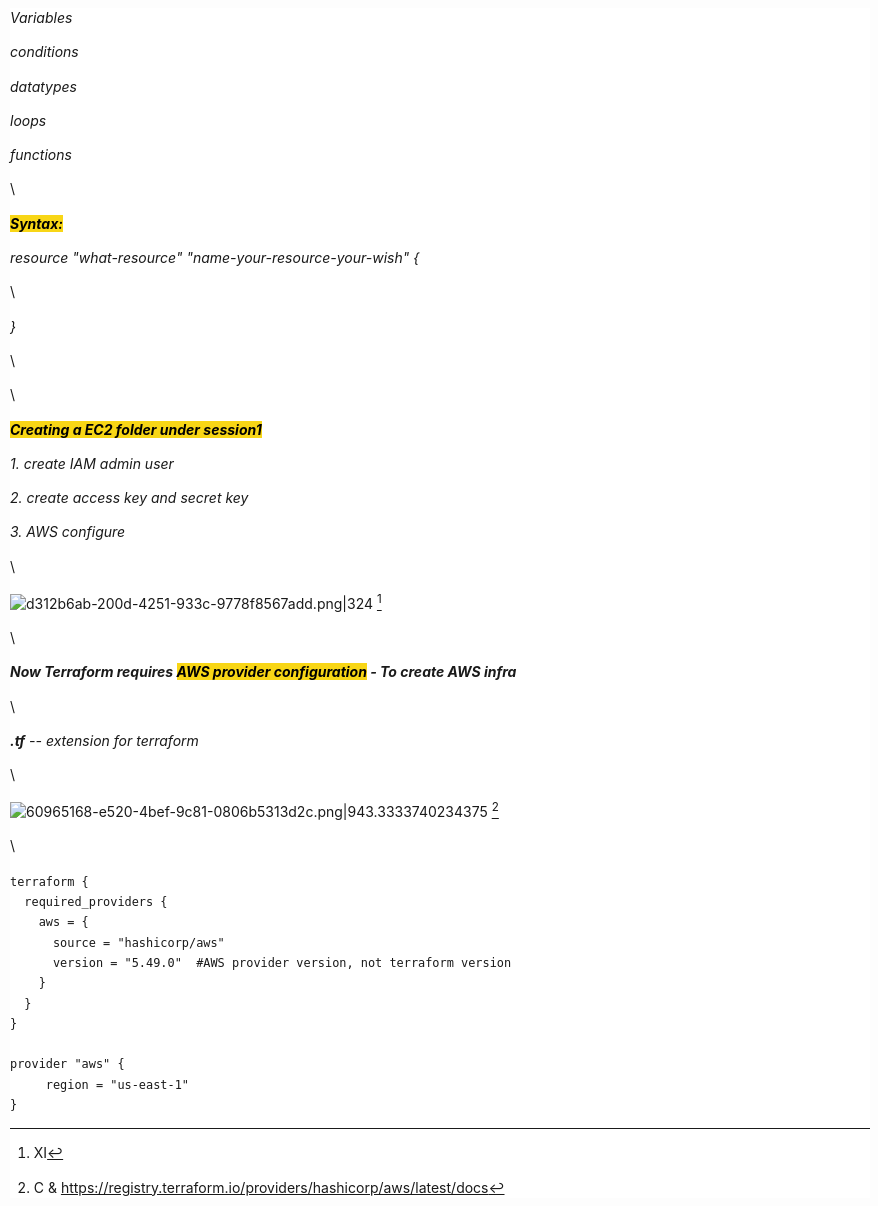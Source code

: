 *Variables*

*conditions*

*datatypes*

*loops*

*functions*

\

*<mark style="background-color:#f8d616;">**Syntax:**</mark>*

*resource "what-resource" "name-your-resource-your-wish" {*

\

*}*

\

\

*<mark style="background-color:#f8d616;">**Creating a EC2 folder under session1**</mark>*

*1. create IAM admin user*

*2. create access key and secret key*

*3. AWS configure*

\

![d312b6ab-200d-4251-933c-9778f8567add.png|324](https://images.amplenote.com/0cc27282-10e5-11ef-8a05-2e40d90dfe07/d312b6ab-200d-4251-933c-9778f8567add.png) [^21]

\

***Now Terraform requires <mark style="background-color:#f8d616;">AWS provider configuration</mark> - To create AWS infra***

\

***.tf** -- extension for terraform* 

\

![60965168-e520-4bef-9c81-0806b5313d2c.png|943.3333740234375](https://images.amplenote.com/0cc27282-10e5-11ef-8a05-2e40d90dfe07/60965168-e520-4bef-9c81-0806b5313d2c.png) [^22]

\

```
terraform {
  required_providers {
    aws = {
      source = "hashicorp/aws"
      version = "5.49.0"  #AWS provider version, not terraform version
    }
  }
}

provider "aws" {
     region = "us-east-1"
}
```


[^1]: C registry.terraform.io/browse/providers
[^2]: HTTP
[^3]: C
[^4]: C
[^5]: Softwares
[^6]: Q envil
[^7]: System Properties
[^8]: System Properties
[^9]: 0:. Administrator: Command Prompt
[^10]: C: \\Users\\chowd>terraform version
[^11]: G
[^12]: Downloads
[^13]: AWS Command Line Interface v2 Setup
[^14]: AWS Command Line Interface vz Setup
[^15]: terraform.exe
[^16]: Command Prompt
[^17]: XI
[^18]: C
[^19]: chowd@chowdary MINGW64
[^20]: EXPLORER
[^21]: XI
[^22]: C & https://registry.terraform.io/providers/hashicorp/aws/latest/docs
[^23]: EXPLORER
[^24]: IAM > Users > Create user
[^25]: Review and create
[^26]: IAM > Users
[^27]: IAM > Users > terraform
[^28]: IAM > Users > terraform > Create access key
[^29]: Retrieve access keys info
[^30]: aws terraform user access key: X
[^31]: chowd@chowdary MINGW64 /e/awsdevops /Repos/terraform (main)
[^32]: .aws
[^33]: EC2
[^34]: PS E: \\AWSDevops \\Repos> cd . \\terraform\\
[^35]: Mode
[^36]: EXPLORER
[^37]: PS E: \\AWSDevops \\Repos \\terraform\\session1\\EC2> terraform init
[^38]: chowd@chowdary MINGW64 /e/awsdevops /Repos/terraform/session1/EC2 (main)
[^39]: terraform \\ session 1 \\ EC2
[^40]: chowd@Chowdary MINGW64 /e/awsdevops /Repos /terraform/session1/EC2 (main)
[^41]: Do you want to perform these actions?
[^42]: aws
[^43]: chowd@Chowdary MINGW64 /e/awsdevops /Repos/terraform/session1/EC2 (main)
[^44]: Plan: 0 to add, 0 to change, 1 to destroy.
[^45]: Instances (1) Info
[^46]: terraform > session1 > EC2 > \\ ec2.tf > { resource "aws_security_group" "roboshop-all" > { egress
[^47]: Plan: 2 to add, 0 to change, 0 to destroy.
[^48]: Instances (2) Info
[^49]: i-0d3d023636d0954ce (HelloTerraform)
[^50]: terraform destroy
[^51]: "us-east-1a",
[^52]: Copy O
[^53]: EXPLORER
[^54]: EXPLORER
[^55]: PS E: \\AWSDevops\\Repos \\terraform\\session1\\EC2> terraform apply -auto-approve
[^56]: Instances (1/2) Info
[^57]: PS E: \\AWSDevops \\Repos \\terraform\\session1\\EC2> terraform destroy -auto-approve
[^58]: Plan: 0 to add, 0 to change, 2 to destroy.
[^59]: REPOS
[^60]: session1/